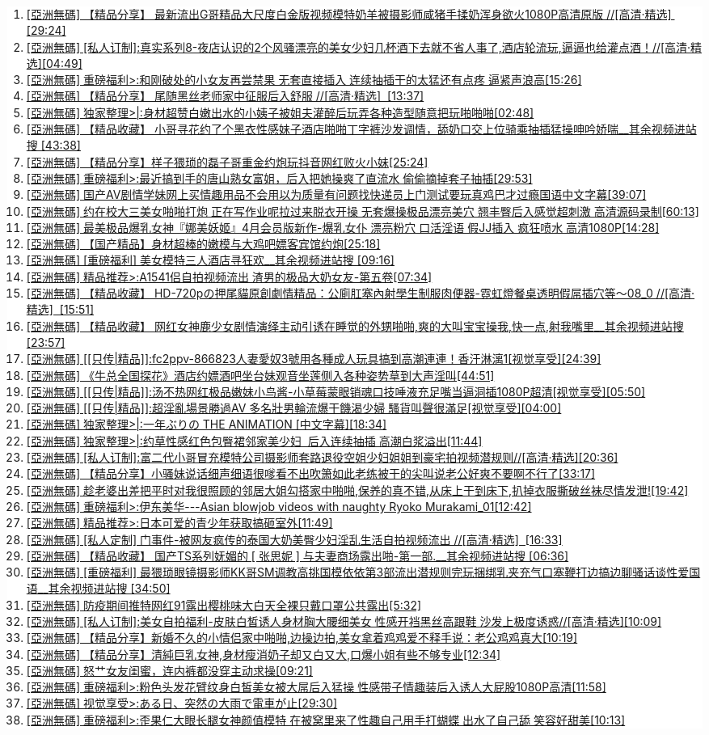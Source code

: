 1. [ [亞洲無碼] 【精品分享】 最新流出G哥精品大尺度白金版视频模特奶羊被摄影师咸猪手揉奶浑身欲火1080P高清原版 //[高清·精选]&nbsp; [29:24] ]( https://baiduyunkan.com/embed/21322b28aa67cd5ffb9c6402a56bf8683a2fc?id=3820)
1. [ [亞洲無碼] [私人订制]:真实系列8-夜店认识的2个风骚漂亮的美女少妇几杯酒下去就不省人事了,酒店轮流玩,逼逼也给灌点酒！//[高清·精选][04:49] ]( https://yuese108.com/embed/22145)
1. [ [亞洲無碼] 重磅福利&gt;:和刚破处的小女友再尝禁果 无套直接插入 连续抽插干的太猛还有点疼 逼紧声浪高[15:26] ]( https://hctv7.xyz/embed/292)
1. [ [亞洲無碼] 【精品分享】 尾随黑丝老师家中征服后入舒服 //[高清·精选]&nbsp; [13:37] ]( https://baiduyunkan.com/embed/21322a49fcf8b37a08d858f2d429fd3e8d576?id=2879)
1. [ [亞洲無碼] 独家整理&gt;|:身材超赞白嫩出水的小姨子被姐夫灌醉后玩弄各种造型随意把玩啪啪啪[02:48] ]( https://ppx228.com/embed/21601)
1. [ [亞洲無碼] 【精品收藏】 小哥寻花约了个黑衣性感妹子酒店啪啪丁字裤沙发调情，舔奶口交上位骑乘抽插猛操呻吟娇喘__其余视频进站搜 [43:38] ]( https://baiduyunkan.com/embed/213222381a6b57ddda6e47dcc3e760a86ac8a?id=2777)
1. [ [亞洲無碼] 【精品分享】样子猥琐的磊子哥重金约炮玩抖音网红败火小妹[25:24] ]( https://oose002.com/play/video.php?id=40)
1. [ [亞洲無碼] 重磅福利&gt;:最近搞到手的唐山熟女富姐，后入把她操爽了直流水 偷偷摘掉套子抽插[29:53] ]( https://hctv7.xyz/embed/2959)
1. [ [亞洲無碼] 国产AV剧情学妹网上买情趣用品不会用以为质量有问题找快递员上门测试要玩真鸡巴才过瘾国语中文字幕[39:07] ]( https://kkembed.kdwshell.com/embed/83944)
1. [ [亞洲無碼] 约在校大三美女啪啪打炮 正在写作业呢拉过来脱衣开操 无套爆操极品漂亮美穴 翘丰臀后入感觉超刺激 高清源码录制[60:13] ]( https://kkembed.kdwshell.com/embed/83960)
1. [ [亞洲無碼] 最美极品爆乳女神『娜美妖姬』4月会员版新作-爆乳女仆 漂亮粉穴 口活淫语 假JJ插入 疯狂喷水 高清1080P[14:28] ]( https://kkembed.kdwshell.com/embed/83954)
1. [ [亞洲無碼] 【国产精品】身材超棒的嫩模与大鸡吧嫖客宾馆约炮[25:18] ]( https://www.666dav.com/vod/150782/)
1. [ [亞洲無碼] [重磅福利] 美女模特三人酒店寻狂欢__其余视频进站搜 [09:16] ]( https://baiduyunkan.com/embed/213228ef95d9235bde8a14c87d36950903931?id=5636)
1. [ [亞洲無碼] 精品推荐&gt;:A1541侣自拍视频流出 渣男的极品大奶女友-第五卷[07:34] ]( https://xxhu79.com/embed/5051)
1. [ [亞洲無碼] 【精品收藏】 HD-720pの押尾貓原創劇情精品：公廁肛塞內射學生制服肉便器-霓虹燈餐桌透明假屌插穴等～08_0 //[高清·精选]&nbsp; [15:51] ]( https://baiduyunkan.com/embed/21322d09c700fd7a153b66382ff710491cfb1?id=1087)
1. [ [亞洲無碼] 【精品收藏】 网红女神鹿少女剧情演绎主动引诱在睡觉的外甥啪啪,爽的大叫宝宝操我,快一点,射我嘴里__其余视频进站搜 [23:57] ]( https://baiduyunkan.com/embed/213220f7cac883c0647742d1ca42e38e38417?id=5512)
1. [ [亞洲無碼] [[只传|精品]]:fc2ppv-866823人妻愛奴3號用各種成人玩具搞到高潮連連！香汗淋漓1[视觉享受][24:39] ]( https://yaoshe130.com/embed/21000)
1. [ [亞洲無碼] 《牛总全国探花》酒店约嫖酒吧坐台妹观音坐莲侧入各种姿势草到大声淫叫[44:51] ]( https://kkembed.kdwshell.com/embed/83950)
1. [ [亞洲無碼] [[只传|精品]]:汤不热网红极品嫩妹小鸟酱-小草莓蒙眼销魂口技唾液充足嘴当逼洞插1080P超清[视觉享受][05:50] ]( https://yaoshe130.com/embed/20774)
1. [ [亞洲無碼] [[只传|精品]]:超淫亂場景勝過AV 多名壯男輪流爆干饑渴少婦 騷貨叫聲很滿足[视觉享受][04:00] ]( https://yaoshe130.com/embed/14686)
1. [ [亞洲無碼] 独家整理&gt;|:一年ぶりの THE ANIMATION [中文字幕][18:34] ]( https://ppx228.com/embed/18667)
1. [ [亞洲無碼] 独家整理&gt;|:约草性感红色包臀裙邻家美少妇&nbsp; 后入连续抽插 高潮白浆溢出[11:44] ]( https://ppx228.com/embed/9421)
1. [ [亞洲無碼] [私人订制]:富二代小哥冒充模特公司摄影师套路退役空姐少妇姐姐到豪宅拍视频潜规则//[高清·精选][20:36] ]( https://yuese108.com/embed/36006)
1. [ [亞洲無碼] 【精品分享】小骚妹说话细声细语很嗲看不出吹箫如此老练被干的尖叫说老公好爽不要啊不行了[33:17] ]( https://oose002.com/play/video.php?id=19)
1. [ [亞洲無碼] 趁老婆出差把平时对我很照顾的邻居大姐勾搭家中啪啪,保养的真不错,从床上干到床下,扒掉衣服撕破丝袜尽情发泄![19:42] ]( https://kkembed.kdwshell.com/embed/83956)
1. [ [亞洲無碼] 重磅福利&gt;:伊东美华---Asian blowjob videos with naughty Ryoko Murakami_01[12:42] ]( https://hctv7.xyz/embed/11670)
1. [ [亞洲無碼] 精品推荐&gt;:日本可爱的青少年获取搞砸室外[11:49] ]( https://xxhu79.com/embed/8091)
1. [ [亞洲無碼] [私人定制] 门事件-被网友疯传的泰国大奶美臀少妇淫乱生活自拍视频流出 //[高清·精选]&nbsp; [16:33] ]( https://baiduyunkan.com/embed/21322004a9de857c8a2629dbcbc51ea83c343?id=6390)
1. [ [亞洲無碼] 【精品收藏】 国产TS系列妩媚的 [ 张思妮 ] 与夫妻商场露出啪-第一部.__其余视频进站搜 [06:36] ]( https://baiduyunkan.com/embed/213229856d6b5f30c17998f618d91ddcb1882?id=2058)
1. [ [亞洲無碼] [重磅福利] 最猥琐眼镜摄影师KK哥SM调教高挑国模依依第3部流出潜规则完玩捆绑乳夹充气口塞鞭打边搞边聊骚话谈性爱国语__其余视频进站搜 [34:50] ]( https://baiduyunkan.com/embed/21322d516dd8bcd315c78bba462d4a17e798a?id=4014)
1. [ [亞洲無碼] 防疫期间推特网红91露出樱桃味大白天全裸只戴口罩公共露出[5:32] ]( https://kkembed.kdwshell.com/embed/83957)
1. [ [亞洲無碼] [私人订制]:美女自拍福利-皮肤白皙诱人身材胸大腰细美女 性感开裆黑丝高跟鞋 沙发上极度诱惑//[高清·精选][10:09] ]( https://yuese108.com/embed/14175)
1. [ [亞洲無碼] 【精品分享】新婚不久的小情侣家中啪啪,边操边拍,美女拿着鸡鸡爱不释手说：老公鸡鸡真大[10:19] ]( https://oose002.com/play/video.php?id=20)
1. [ [亞洲無碼] 【精品分享】清純巨乳女神,身材瘦消奶子却又白又大,口爆小姐有些不够专业[12:34] ]( https://oose002.com/play/video.php?id=21)
1. [ [亞洲無碼] 怒艹女友闺蜜，连内裤都没穿主动求操[09:21] ]( http://91.9p9.xyz/ev.php?VID=81b7M8B6YpcQ6zR8QVyidCHNgxiyZSm8yprLvyXQv3lLw6idbAqrKRW48g)
1. [ [亞洲無碼] 重磅福利&gt;:粉色头发花臂纹身白皙美女被大屌后入猛操 性感带子情趣装后入诱人大屁股1080P高清[11:58] ]( https://xxhu79.com/embed/5760)
1. [ [亞洲無碼] 视觉享受&gt;:ある日、突然の大雨で電車が止[29:30] ]( https://xxhu79.com/embed/6026)
1. [ [亞洲無碼] 重磅福利&gt;:歪果仁大眼长腿女神颜值模特 在被窝里来了性趣自己用手打蝴蝶 出水了自己舔 笑容好甜美[10:13] ]( https://hctv7.xyz/embed/12084)